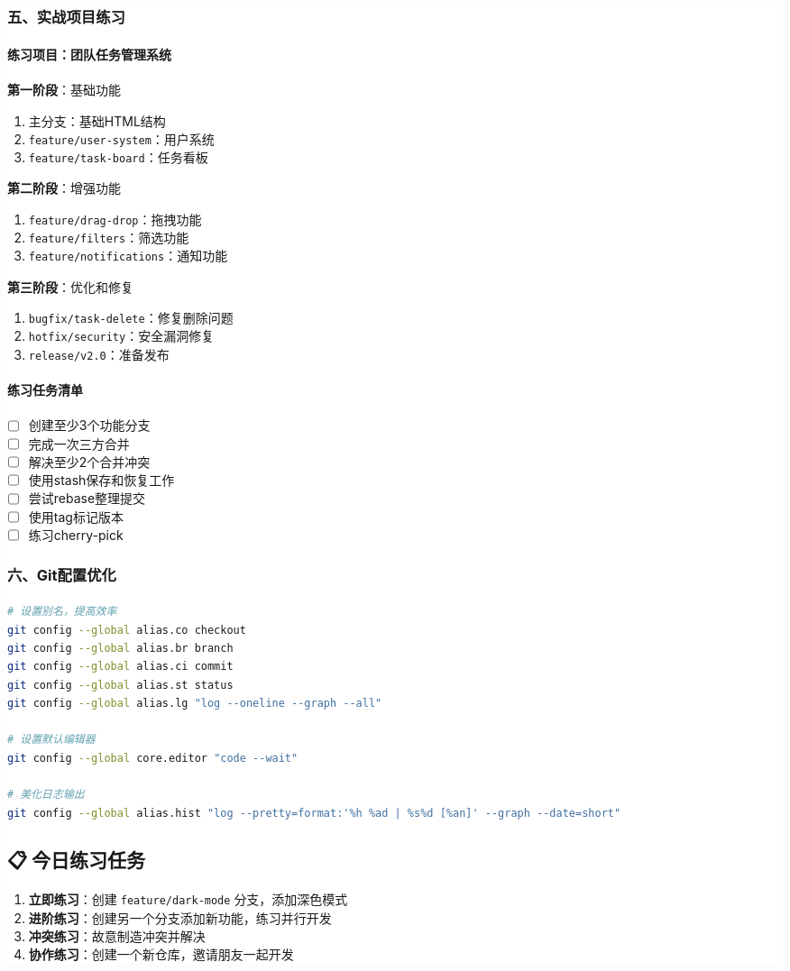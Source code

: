 ### 五、实战项目练习

#### 练习项目：团队任务管理系统

**第一阶段**：基础功能
1. 主分支：基础HTML结构
2. `feature/user-system`：用户系统
3. `feature/task-board`：任务看板

**第二阶段**：增强功能
1. `feature/drag-drop`：拖拽功能
2. `feature/filters`：筛选功能
3. `feature/notifications`：通知功能

**第三阶段**：优化和修复
1. `bugfix/task-delete`：修复删除问题
2. `hotfix/security`：安全漏洞修复
3. `release/v2.0`：准备发布

#### 练习任务清单

- [ ] 创建至少3个功能分支
- [ ] 完成一次三方合并
- [ ] 解决至少2个合并冲突
- [ ] 使用stash保存和恢复工作
- [ ] 尝试rebase整理提交
- [ ] 使用tag标记版本
- [ ] 练习cherry-pick

### 六、Git配置优化

```bash
# 设置别名，提高效率
git config --global alias.co checkout
git config --global alias.br branch
git config --global alias.ci commit
git config --global alias.st status
git config --global alias.lg "log --oneline --graph --all"

# 设置默认编辑器
git config --global core.editor "code --wait"

# 美化日志输出
git config --global alias.hist "log --pretty=format:'%h %ad | %s%d [%an]' --graph --date=short"
```

## 📋 今日练习任务

1. **立即练习**：创建 `feature/dark-mode` 分支，添加深色模式
2. **进阶练习**：创建另一个分支添加新功能，练习并行开发
3. **冲突练习**：故意制造冲突并解决
4. **协作练习**：创建一个新仓库，邀请朋友一起开发
